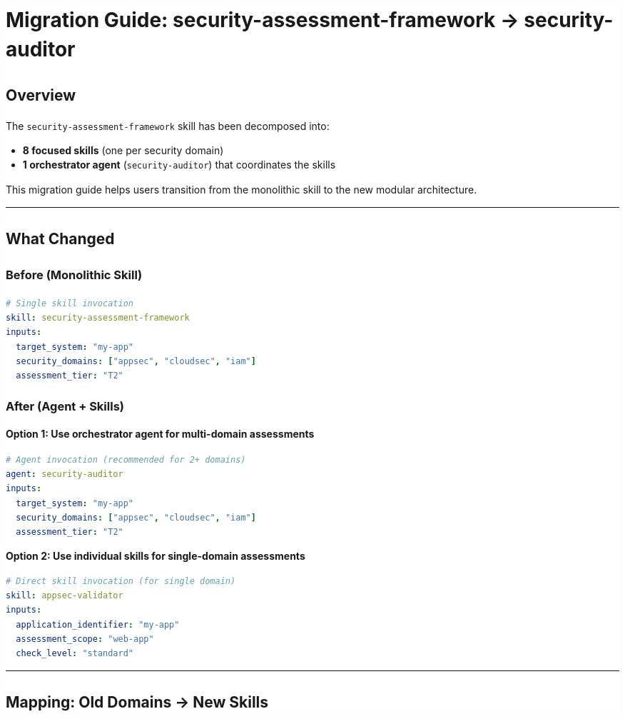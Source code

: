 # Migration Guide: security-assessment-framework → security-auditor

## Overview

The `security-assessment-framework` skill has been decomposed into:
- **8 focused skills** (one per security domain)
- **1 orchestrator agent** (`security-auditor`) that coordinates the skills

This migration guide helps users transition from the monolithic skill to the new modular architecture.

---

## What Changed

### Before (Monolithic Skill)
```yaml
# Single skill invocation
skill: security-assessment-framework
inputs:
  target_system: "my-app"
  security_domains: ["appsec", "cloudsec", "iam"]
  assessment_tier: "T2"
```

### After (Agent + Skills)

**Option 1: Use orchestrator agent for multi-domain assessments**
```yaml
# Agent invocation (recommended for 2+ domains)
agent: security-auditor
inputs:
  target_system: "my-app"
  security_domains: ["appsec", "cloudsec", "iam"]
  assessment_tier: "T2"
```

**Option 2: Use individual skills for single-domain assessments**
```yaml
# Direct skill invocation (for single domain)
skill: appsec-validator
inputs:
  application_identifier: "my-app"
  assessment_scope: "web-app"
  check_level: "standard"
```

---

## Mapping: Old Domains → New Skills
